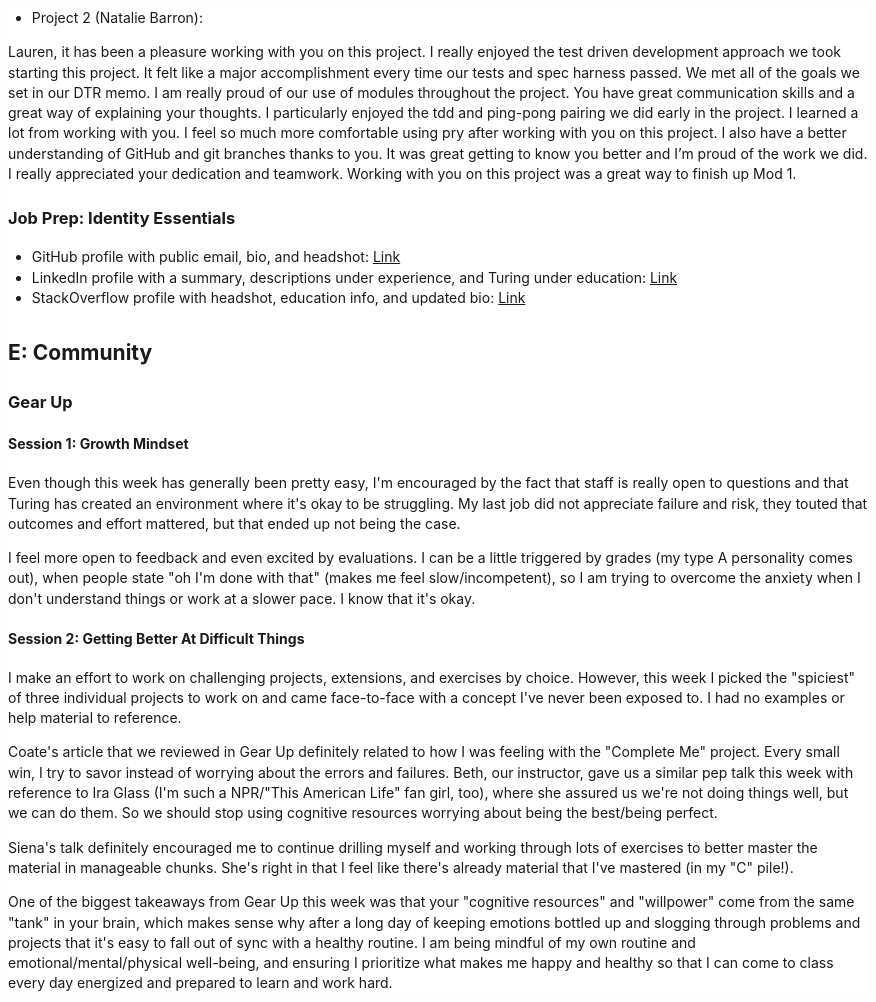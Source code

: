 *   Project 2 (Natalie Barron):

Lauren, it has been a pleasure working with you on this project. I really enjoyed the test driven development approach we took starting this project. It felt like a major accomplishment every time our tests and spec harness passed. We met all of the goals we set in our DTR memo. I am really proud of our use of modules throughout the project. You have great communication skills and a great way of explaining your thoughts. I particularly enjoyed the tdd and ping-pong pairing we did early in the project. I learned a lot from working with you. I feel so much more comfortable using pry after working with you on this project. I also have a better understanding of GitHub and git branches thanks to you. It was great getting to know you better and I’m proud of the work we did. I really appreciated your dedication and teamwork. Working with you on this project was a great way to finish up Mod 1.

### Job Prep: Identity Essentials

*   GitHub profile with public email, bio, and headshot: [Link](https://github.com/lao9)
*   LinkedIn profile with a summary, descriptions under experience, and Turing under education: [Link](https://www.linkedin.com/in/lauren-oliveri-36713225)
*   StackOverflow profile with headshot, education info, and updated bio: [Link](http://stackoverflow.com/users/7496607/lauren-oliveri?tab=profile)



## E: Community

### Gear Up

#### Session 1: Growth Mindset
Even though this week has generally been pretty easy, I'm encouraged by the fact that staff is really open to questions and that Turing has created an environment where it's okay to be struggling. My last job did not appreciate failure and risk, they touted that outcomes and effort mattered, but that ended up not being the case.

I feel more open to feedback and even excited by evaluations. I can be a little triggered by grades (my type A personality comes out), when people state "oh I'm done with that" (makes me feel slow/incompetent), so I am trying to overcome the anxiety when I don't understand things or work at a slower pace. I know that it's okay.

#### Session 2: Getting Better At Difficult Things
I make an effort to work on challenging projects, extensions, and exercises by choice. However, this week I picked the "spiciest" of three individual projects to work on and came face-to-face with a concept I've never been exposed to. I had no examples or help material to reference.

Coate's article that we reviewed in Gear Up definitely related to how I was feeling with the "Complete Me" project. Every small win, I try to savor instead of worrying about the errors and failures. Beth, our instructor, gave us a similar pep talk this week with reference to Ira Glass (I'm such a NPR/"This American Life" fan girl, too), where she assured us we're not doing things well, but we can do them. So we should stop using cognitive resources worrying about being the best/being perfect.

Siena's talk definitely encouraged me to continue drilling myself and working through lots of exercises to better master the material in manageable chunks. She's right in that I feel like there's already material that I've mastered (in my "C" pile!).

One of the biggest takeaways from Gear Up this week was that your "cognitive resources" and "willpower" come from the same "tank" in your brain, which makes sense why after a long day of keeping emotions bottled up and slogging through problems and projects that it's easy to fall out of sync with a healthy routine. I am being mindful of my own routine and emotional/mental/physical well-being, and ensuring I prioritize what makes me happy and healthy so that I can come to class every day energized and prepared to learn and work hard.
